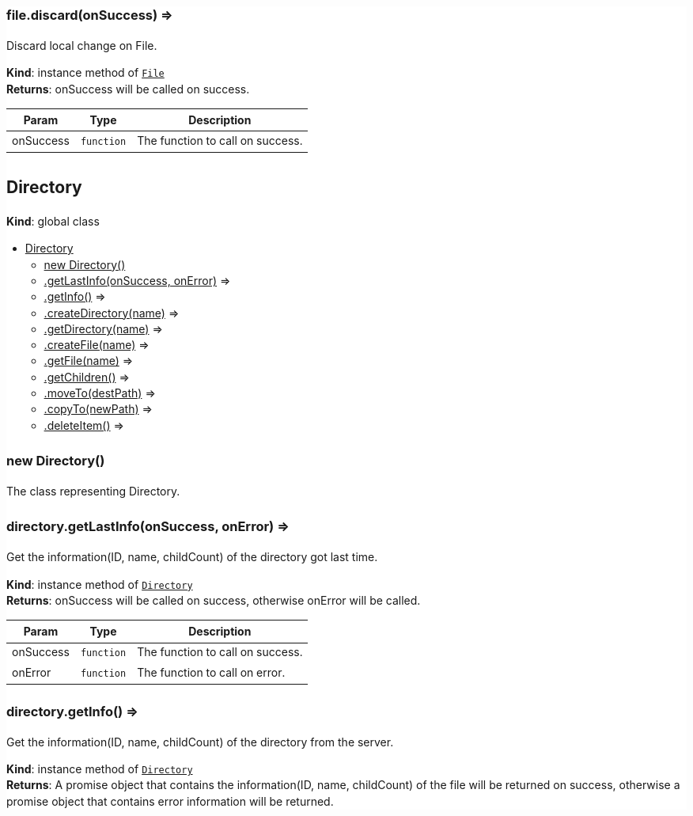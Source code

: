 ### file.discard(onSuccess) ⇒
Discard local change on File.

**Kind**: instance method of [<code>File</code>](#File)  
**Returns**: onSuccess will be called on success.  

| Param | Type | Description |
| --- | --- | --- |
| onSuccess | <code>function</code> | The function to call on success. |

<a name="Directory"></a>

## Directory
**Kind**: global class  

* [Directory](#Directory)
    * [new Directory()](#new_Directory_new)
    * [.getLastInfo(onSuccess, onError)](#Directory+getLastInfo) ⇒
    * [.getInfo()](#Directory+getInfo) ⇒
    * [.createDirectory(name)](#Directory+createDirectory) ⇒
    * [.getDirectory(name)](#Directory+getDirectory) ⇒
    * [.createFile(name)](#Directory+createFile) ⇒
    * [.getFile(name)](#Directory+getFile) ⇒
    * [.getChildren()](#Directory+getChildren) ⇒
    * [.moveTo(destPath)](#Directory+moveTo) ⇒
    * [.copyTo(newPath)](#Directory+copyTo) ⇒
    * [.deleteItem()](#Directory+deleteItem) ⇒

<a name="new_Directory_new"></a>

### new Directory()
The class representing Directory.

<a name="Directory+getLastInfo"></a>

### directory.getLastInfo(onSuccess, onError) ⇒
Get the information(ID, name, childCount) of the directory got last time.

**Kind**: instance method of [<code>Directory</code>](#Directory)  
**Returns**: onSuccess will be called on success, otherwise onError will be called.  

| Param | Type | Description |
| --- | --- | --- |
| onSuccess | <code>function</code> | The function to call on success. |
| onError | <code>function</code> | The function to call on error. |

<a name="Directory+getInfo"></a>

### directory.getInfo() ⇒
Get the information(ID, name, childCount) of the directory from the server.

**Kind**: instance method of [<code>Directory</code>](#Directory)  
**Returns**: A promise object that contains the information(ID, name, childCount) of the file
will be returned on success, otherwise a promise object that contains error
information will be returned.  
<a name="Directory+createDirectory"></a>
